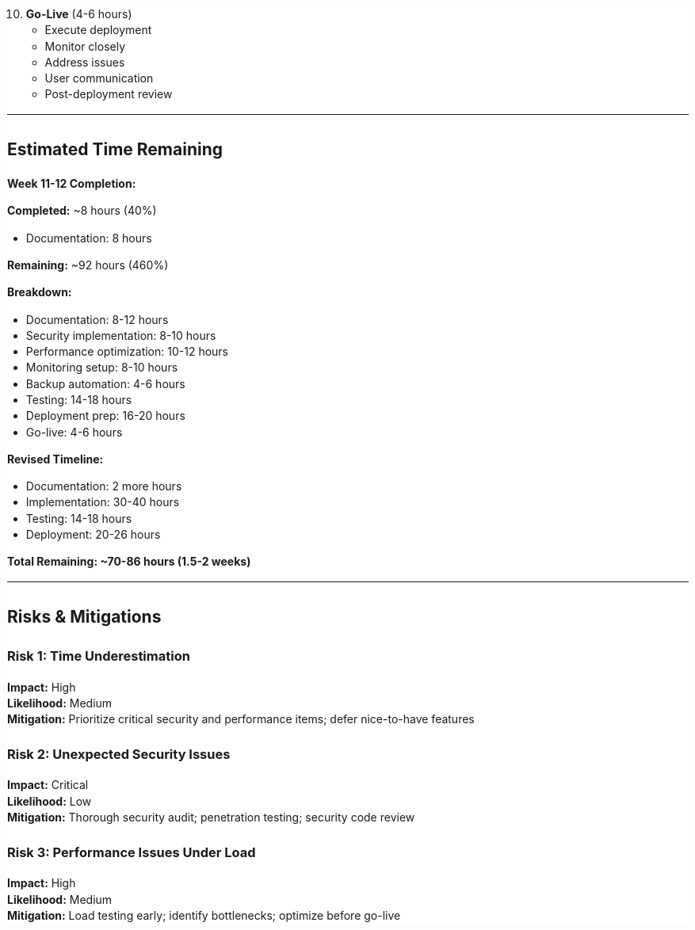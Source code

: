 10. **Go-Live** (4-6 hours)
    - Execute deployment
    - Monitor closely
    - Address issues
    - User communication
    - Post-deployment review

---

## Estimated Time Remaining

**Week 11-12 Completion:**

**Completed:** ~8 hours (40%)
- Documentation: 8 hours

**Remaining:** ~92 hours (460%)

**Breakdown:**
- Documentation: 8-12 hours
- Security implementation: 8-10 hours
- Performance optimization: 10-12 hours
- Monitoring setup: 8-10 hours
- Backup automation: 4-6 hours
- Testing: 14-18 hours
- Deployment prep: 16-20 hours
- Go-live: 4-6 hours

**Revised Timeline:**
- Documentation: 2 more hours
- Implementation: 30-40 hours
- Testing: 14-18 hours  
- Deployment: 20-26 hours

**Total Remaining: ~70-86 hours (1.5-2 weeks)**

---

## Risks & Mitigations

### Risk 1: Time Underestimation
**Impact:** High  
**Likelihood:** Medium  
**Mitigation:** Prioritize critical security and performance items; defer nice-to-have features

### Risk 2: Unexpected Security Issues
**Impact:** Critical  
**Likelihood:** Low  
**Mitigation:** Thorough security audit; penetration testing; security code review

### Risk 3: Performance Issues Under Load
**Impact:** High  
**Likelihood:** Medium  
**Mitigation:** Load testing early; identify bottlenecks; optimize before go-live
